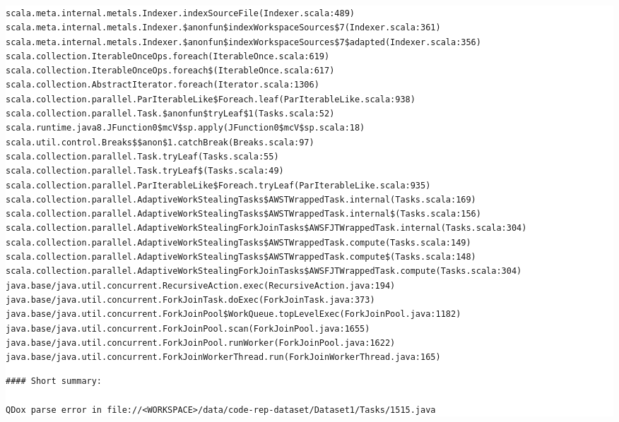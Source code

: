 	scala.meta.internal.metals.Indexer.indexSourceFile(Indexer.scala:489)
	scala.meta.internal.metals.Indexer.$anonfun$indexWorkspaceSources$7(Indexer.scala:361)
	scala.meta.internal.metals.Indexer.$anonfun$indexWorkspaceSources$7$adapted(Indexer.scala:356)
	scala.collection.IterableOnceOps.foreach(IterableOnce.scala:619)
	scala.collection.IterableOnceOps.foreach$(IterableOnce.scala:617)
	scala.collection.AbstractIterator.foreach(Iterator.scala:1306)
	scala.collection.parallel.ParIterableLike$Foreach.leaf(ParIterableLike.scala:938)
	scala.collection.parallel.Task.$anonfun$tryLeaf$1(Tasks.scala:52)
	scala.runtime.java8.JFunction0$mcV$sp.apply(JFunction0$mcV$sp.scala:18)
	scala.util.control.Breaks$$anon$1.catchBreak(Breaks.scala:97)
	scala.collection.parallel.Task.tryLeaf(Tasks.scala:55)
	scala.collection.parallel.Task.tryLeaf$(Tasks.scala:49)
	scala.collection.parallel.ParIterableLike$Foreach.tryLeaf(ParIterableLike.scala:935)
	scala.collection.parallel.AdaptiveWorkStealingTasks$AWSTWrappedTask.internal(Tasks.scala:169)
	scala.collection.parallel.AdaptiveWorkStealingTasks$AWSTWrappedTask.internal$(Tasks.scala:156)
	scala.collection.parallel.AdaptiveWorkStealingForkJoinTasks$AWSFJTWrappedTask.internal(Tasks.scala:304)
	scala.collection.parallel.AdaptiveWorkStealingTasks$AWSTWrappedTask.compute(Tasks.scala:149)
	scala.collection.parallel.AdaptiveWorkStealingTasks$AWSTWrappedTask.compute$(Tasks.scala:148)
	scala.collection.parallel.AdaptiveWorkStealingForkJoinTasks$AWSFJTWrappedTask.compute(Tasks.scala:304)
	java.base/java.util.concurrent.RecursiveAction.exec(RecursiveAction.java:194)
	java.base/java.util.concurrent.ForkJoinTask.doExec(ForkJoinTask.java:373)
	java.base/java.util.concurrent.ForkJoinPool$WorkQueue.topLevelExec(ForkJoinPool.java:1182)
	java.base/java.util.concurrent.ForkJoinPool.scan(ForkJoinPool.java:1655)
	java.base/java.util.concurrent.ForkJoinPool.runWorker(ForkJoinPool.java:1622)
	java.base/java.util.concurrent.ForkJoinWorkerThread.run(ForkJoinWorkerThread.java:165)
```
#### Short summary: 

QDox parse error in file://<WORKSPACE>/data/code-rep-dataset/Dataset1/Tasks/1515.java